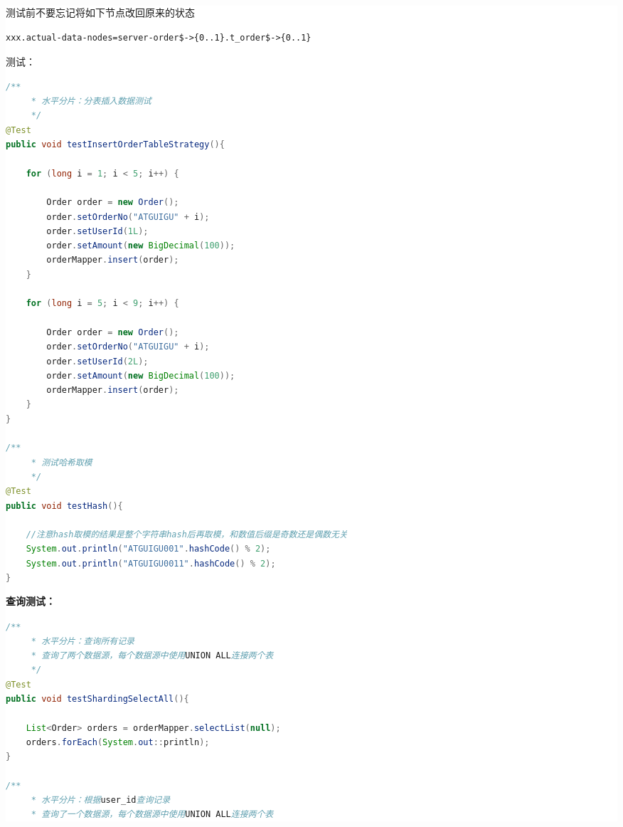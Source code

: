 

测试前不要忘记将如下节点改回原来的状态

```properties
xxx.actual-data-nodes=server-order$->{0..1}.t_order$->{0..1}
```



测试：

```java
/**
     * 水平分片：分表插入数据测试
     */
@Test
public void testInsertOrderTableStrategy(){

    for (long i = 1; i < 5; i++) {

        Order order = new Order();
        order.setOrderNo("ATGUIGU" + i);
        order.setUserId(1L);
        order.setAmount(new BigDecimal(100));
        orderMapper.insert(order);
    }

    for (long i = 5; i < 9; i++) {

        Order order = new Order();
        order.setOrderNo("ATGUIGU" + i);
        order.setUserId(2L);
        order.setAmount(new BigDecimal(100));
        orderMapper.insert(order);
    }
}

/**
     * 测试哈希取模
     */
@Test
public void testHash(){

    //注意hash取模的结果是整个字符串hash后再取模，和数值后缀是奇数还是偶数无关
    System.out.println("ATGUIGU001".hashCode() % 2);
    System.out.println("ATGUIGU0011".hashCode() % 2);
}
```



**查询测试：**

```java
/**
     * 水平分片：查询所有记录
     * 查询了两个数据源，每个数据源中使用UNION ALL连接两个表
     */
@Test
public void testShardingSelectAll(){

    List<Order> orders = orderMapper.selectList(null);
    orders.forEach(System.out::println);
}

/**
     * 水平分片：根据user_id查询记录
     * 查询了一个数据源，每个数据源中使用UNION ALL连接两个表
```